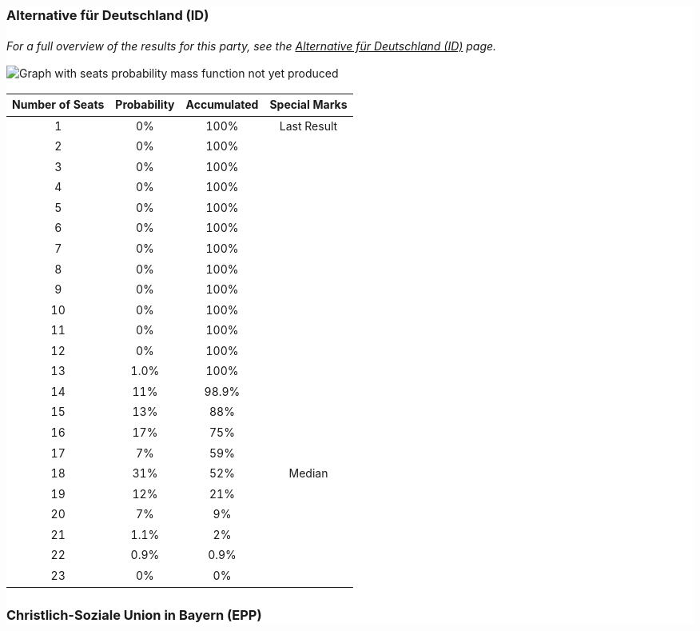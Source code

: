 ### Alternative für Deutschland (ID)

*For a full overview of the results for this party, see the [Alternative für Deutschland (ID)](party-alternativefürdeutschlandid.html) page.*

![Graph with seats probability mass function not yet produced](average-2023-06-30-seats-pmf-alternativefürdeutschlandid.png "Seats Probability Mass Function")

| Number of Seats | Probability | Accumulated | Special Marks |
|:---------------:|:-----------:|:-----------:|:-------------:|
| 1 | 0% | 100% | Last Result |
| 2 | 0% | 100% |  |
| 3 | 0% | 100% |  |
| 4 | 0% | 100% |  |
| 5 | 0% | 100% |  |
| 6 | 0% | 100% |  |
| 7 | 0% | 100% |  |
| 8 | 0% | 100% |  |
| 9 | 0% | 100% |  |
| 10 | 0% | 100% |  |
| 11 | 0% | 100% |  |
| 12 | 0% | 100% |  |
| 13 | 1.0% | 100% |  |
| 14 | 11% | 98.9% |  |
| 15 | 13% | 88% |  |
| 16 | 17% | 75% |  |
| 17 | 7% | 59% |  |
| 18 | 31% | 52% | Median |
| 19 | 12% | 21% |  |
| 20 | 7% | 9% |  |
| 21 | 1.1% | 2% |  |
| 22 | 0.9% | 0.9% |  |
| 23 | 0% | 0% |  |

### Christlich-Soziale Union in Bayern (EPP)
